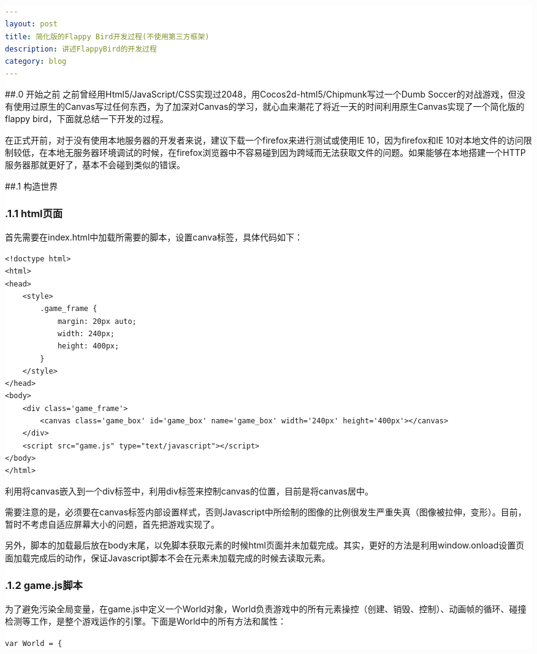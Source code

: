 ```yaml
---
layout: post
title: 简化版的Flappy Bird开发过程(不使用第三方框架)
description: 讲述FlappyBird的开发过程
category: blog
---
```


##.0 开始之前
  之前曾经用Html5/JavaScript/CSS实现过2048，用Cocos2d-html5/Chipmunk写过一个Dumb Soccer的对战游戏，但没有使用过原生的Canvas写过任何东西，为了加深对Canvas的学习，就心血来潮花了将近一天的时间利用原生Canvas实现了一个简化版的flappy bird，下面就总结一下开发的过程。

  在正式开前，对于没有使用本地服务器的开发者来说，建议下载一个firefox来进行测试或使用IE 10，因为firefox和IE 10对本地文件的访问限制较低，在本地无服务器环境调试的时候，在firefox浏览器中不容易碰到因为跨域而无法获取文件的问题。如果能够在本地搭建一个HTTP服务器那就更好了，基本不会碰到类似的错误。

##.1 构造世界

### .1.1 html页面

  首先需要在index.html中加载所需要的脚本，设置canva标签，具体代码如下：

	<!doctype html>
	<html>
	<head>
	    <style>
	        .game_frame {
	            margin: 20px auto;
	            width: 240px;
	            height: 400px;
	        }
	    </style>
	</head>
	<body>
	    <div class='game_frame'>
	        <canvas class='game_box' id='game_box' name='game_box' width='240px' height='400px'></canvas>
	    </div>
	    <script src="game.js" type="text/javascript"></script>
	</body>
	</html>

利用将canvas嵌入到一个div标签中，利用div标签来控制canvas的位置，目前是将canvas居中。

需要注意的是，必须要在canvas标签内部设置样式，否则Javascript中所绘制的图像的比例很发生严重失真（图像被拉伸，变形）。目前，暂时不考虑自适应屏幕大小的问题，首先把游戏实现了。

另外，脚本的加载最后放在body末尾，以免脚本获取元素的时候html页面并未加载完成。其实，更好的方法是利用window.onload设置页面加载完成后的动作，保证Javascript脚本不会在元素未加载完成的时候去读取元素。

### .1.2 game.js脚本

为了避免污染全局变量，在game.js中定义一个World对象，World负责游戏中的所有元素操控（创建、销毁、控制）、动画帧的循环、碰撞检测等工作，是整个游戏运作的引擎。下面是World中的所有方法和属性：

	var World = {
